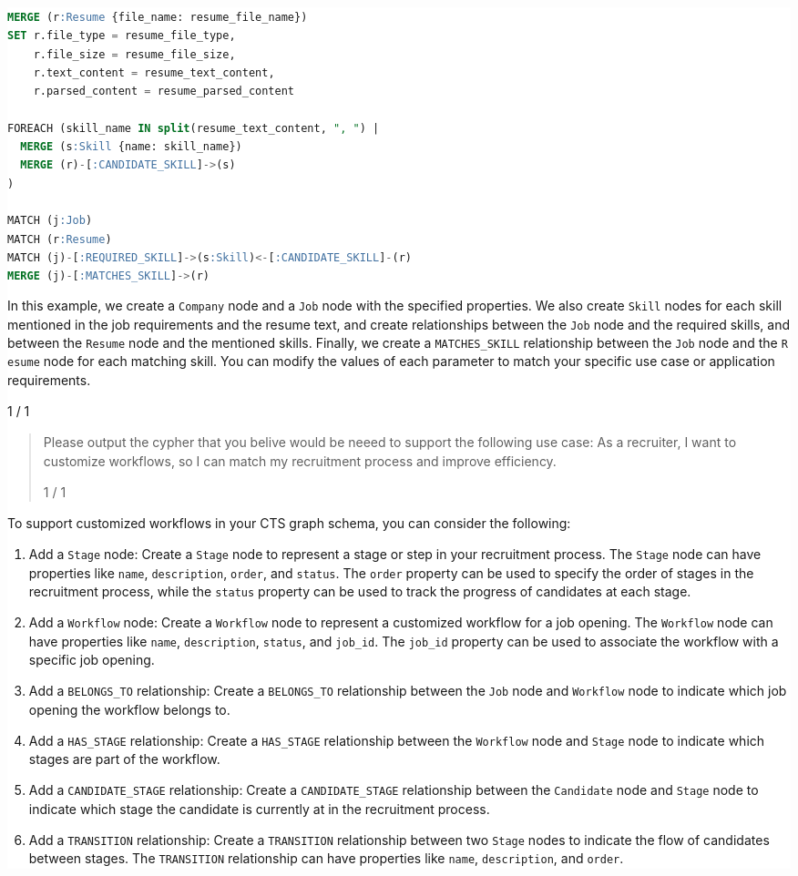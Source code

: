 ```sql
MERGE (r:Resume {file_name: resume_file_name})
SET r.file_type = resume_file_type,
    r.file_size = resume_file_size,
    r.text_content = resume_text_content,
    r.parsed_content = resume_parsed_content

FOREACH (skill_name IN split(resume_text_content, ", ") |
  MERGE (s:Skill {name: skill_name})
  MERGE (r)-[:CANDIDATE_SKILL]->(s)
)

MATCH (j:Job)
MATCH (r:Resume)
MATCH (j)-[:REQUIRED_SKILL]->(s:Skill)<-[:CANDIDATE_SKILL]-(r)
MERGE (j)-[:MATCHES_SKILL]->(r)
```

In this example, we create a `Company` node and a `Job` node with the specified properties. We also create `Skill` nodes for each skill mentioned in the job requirements and the resume text, and create relationships between the `Job` node and the required skills, and between the `Resume` node and the mentioned skills. Finally, we create a `MATCHES_SKILL` relationship between the `Job` node and the `Resume` node for each matching skill. You can modify the values of each parameter to match your specific use case or application requirements.

1 / 1

> Please output the cypher that you belive would be neeed to support the following use case: As a recruiter, I want to customize workflows, so I can match my recruitment process and improve efficiency.
> 
> 1 / 1

To support customized workflows in your CTS graph schema, you can consider the following:

1.  Add a `Stage` node: Create a `Stage` node to represent a stage or step in your recruitment process. The `Stage` node can have properties like `name`, `description`, `order`, and `status`. The `order` property can be used to specify the order of stages in the recruitment process, while the `status` property can be used to track the progress of candidates at each stage.
    
2.  Add a `Workflow` node: Create a `Workflow` node to represent a customized workflow for a job opening. The `Workflow` node can have properties like `name`, `description`, `status`, and `job_id`. The `job_id` property can be used to associate the workflow with a specific job opening.
    
3.  Add a `BELONGS_TO` relationship: Create a `BELONGS_TO` relationship between the `Job` node and `Workflow` node to indicate which job opening the workflow belongs to.
    
4.  Add a `HAS_STAGE` relationship: Create a `HAS_STAGE` relationship between the `Workflow` node and `Stage` node to indicate which stages are part of the workflow.
    
5.  Add a `CANDIDATE_STAGE` relationship: Create a `CANDIDATE_STAGE` relationship between the `Candidate` node and `Stage` node to indicate which stage the candidate is currently at in the recruitment process.
    
6.  Add a `TRANSITION` relationship: Create a `TRANSITION` relationship between two `Stage` nodes to indicate the flow of candidates between stages. The `TRANSITION` relationship can have properties like `name`, `description`, and `order`.
    